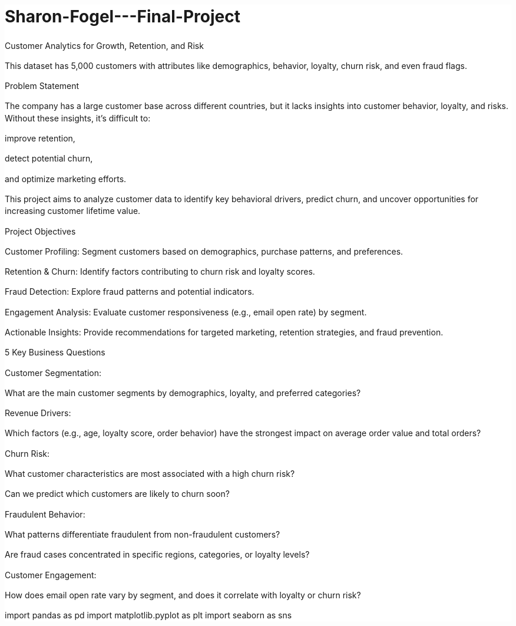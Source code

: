 # Sharon-Fogel---Final-Project
Customer Analytics for Growth, Retention, and Risk

This dataset has 5,000 customers with attributes like demographics, behavior, loyalty, churn risk, and even fraud flags.


Problem Statement

The company has a large customer base across different countries, but it lacks insights into customer behavior, loyalty, and risks. Without these insights, it’s difficult to:

improve retention,

detect potential churn,

and optimize marketing efforts.

This project aims to analyze customer data to identify key behavioral drivers, predict churn, and uncover opportunities for increasing customer lifetime value.

Project Objectives

Customer Profiling: Segment customers based on demographics, purchase patterns, and preferences.

Retention & Churn: Identify factors contributing to churn risk and loyalty scores.

Fraud Detection: Explore fraud patterns and potential indicators.

Engagement Analysis: Evaluate customer responsiveness (e.g., email open rate) by segment.

Actionable Insights: Provide recommendations for targeted marketing, retention strategies, and fraud prevention.

5 Key Business Questions

Customer Segmentation:

What are the main customer segments by demographics, loyalty, and preferred categories?

Revenue Drivers:

Which factors (e.g., age, loyalty score, order behavior) have the strongest impact on average order value and total orders?

Churn Risk:

What customer characteristics are most associated with a high churn risk?

Can we predict which customers are likely to churn soon?

Fraudulent Behavior:

What patterns differentiate fraudulent from non-fraudulent customers?

Are fraud cases concentrated in specific regions, categories, or loyalty levels?

Customer Engagement:

How does email open rate vary by segment, and does it correlate with loyalty or churn risk?

import pandas as pd
import matplotlib.pyplot as plt
import seaborn as sns
